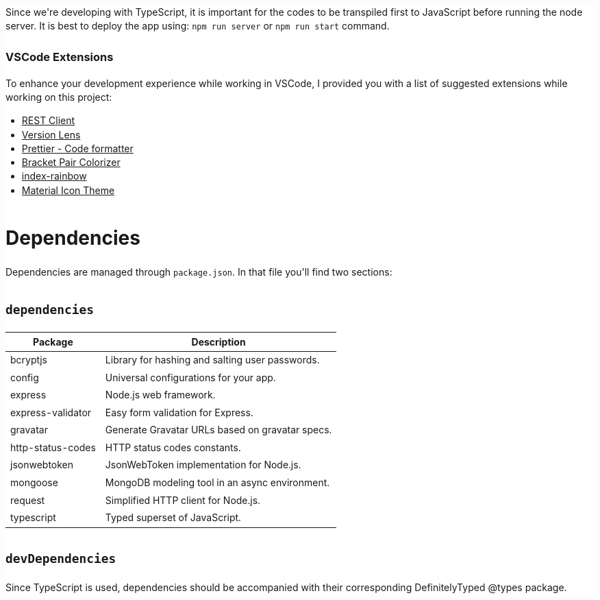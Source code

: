 Since we're developing with TypeScript, it is important for the codes to be transpiled first to JavaScript before running the node server. It is best to deploy the app using: `npm run server` or `npm run start` command.

### VSCode Extensions

To enhance your development experience while working in VSCode, I provided you with a list of suggested extensions while working on this project:

- [REST Client](https://marketplace.visualstudio.com/items?itemName=humao.rest-client)
- [Version Lens](https://marketplace.visualstudio.com/items?itemName=pflannery.vscode-versionlens)
- [Prettier - Code formatter](https://marketplace.visualstudio.com/items?itemName=esbenp.prettier-vscode)
- [Bracket Pair Colorizer](https://marketplace.visualstudio.com/items?itemName=CoenraadS.bracket-pair-colorizer)
- [index-rainbow](https://marketplace.visualstudio.com/items?itemName=oderwat.indent-rainbow)
- [Material Icon Theme](https://marketplace.visualstudio.com/items?itemName=PKief.material-icon-theme)

# Dependencies

Dependencies are managed through `package.json`.
In that file you'll find two sections:

## `dependencies`

| Package           | Description                                     |
| ----------------- | ----------------------------------------------- |
| bcryptjs          | Library for hashing and salting user passwords. |
| config            | Universal configurations for your app.          |
| express           | Node.js web framework.                          |
| express-validator | Easy form validation for Express.               |
| gravatar          | Generate Gravatar URLs based on gravatar specs. |
| http-status-codes | HTTP status codes constants.                    |
| jsonwebtoken      | JsonWebToken implementation for Node.js.        |
| mongoose          | MongoDB modeling tool in an async environment.  |
| request           | Simplified HTTP client for Node.js.             |
| typescript        | Typed superset of JavaScript.                   |

## `devDependencies`

Since TypeScript is used, dependencies should be accompanied with their corresponding DefinitelyTyped @types package.
